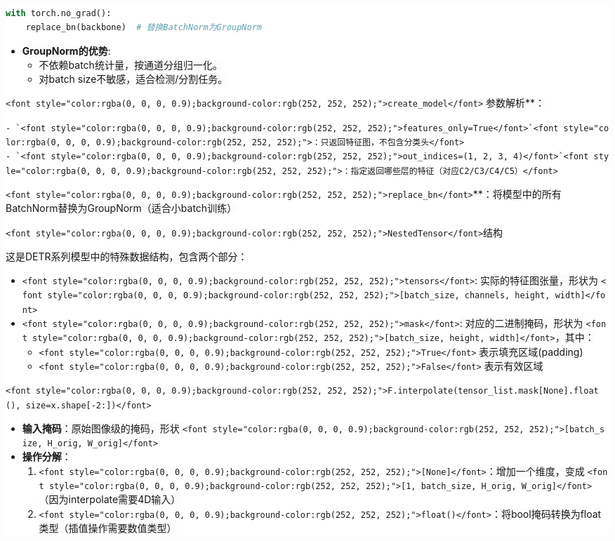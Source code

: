 ```python
with torch.no_grad():
    replace_bn(backbone)  # 替换BatchNorm为GroupNorm
```

+ **<font style="color:rgba(0, 0, 0, 0.9);background-color:rgb(252, 252, 252);">GroupNorm的优势</font>**<font style="color:rgba(0, 0, 0, 0.9);background-color:rgb(252, 252, 252);">:</font>
    - <font style="color:rgba(0, 0, 0, 0.9);background-color:rgb(252, 252, 252);">不依赖batch统计量，按通道分组归一化。</font>
    - <font style="color:rgba(0, 0, 0, 0.9);background-color:rgb(252, 252, 252);">对batch size不敏感，适合检测/分割任务。</font>

`<font style="color:rgba(0, 0, 0, 0.9);background-color:rgb(252, 252, 252);">create_model</font>`<font style="color:rgba(0, 0, 0, 0.9);background-color:rgb(252, 252, 252);"> 参数解析**：</font>

    - `<font style="color:rgba(0, 0, 0, 0.9);background-color:rgb(252, 252, 252);">features_only=True</font>`<font style="color:rgba(0, 0, 0, 0.9);background-color:rgb(252, 252, 252);">：只返回特征图，不包含分类头</font>
    - `<font style="color:rgba(0, 0, 0, 0.9);background-color:rgb(252, 252, 252);">out_indices=(1, 2, 3, 4)</font>`<font style="color:rgba(0, 0, 0, 0.9);background-color:rgb(252, 252, 252);">：指定返回哪些层的特征（对应C2/C3/C4/C5）</font>

`<font style="color:rgba(0, 0, 0, 0.9);background-color:rgb(252, 252, 252);">replace_bn</font>`<font style="color:rgba(0, 0, 0, 0.9);background-color:rgb(252, 252, 252);">**：将模型中的所有BatchNorm替换为GroupNorm（适合小batch训练）</font>

<font style="color:rgba(0, 0, 0, 0.9);background-color:rgb(252, 252, 252);"></font>

`<font style="color:rgba(0, 0, 0, 0.9);background-color:rgb(252, 252, 252);">NestedTensor</font>`<font style="color:rgba(0, 0, 0, 0.9);background-color:rgb(252, 252, 252);">结构</font>

<font style="color:rgba(0, 0, 0, 0.9);background-color:rgb(252, 252, 252);">这是DETR系列模型中的特殊数据结构，包含两个部分：</font>

+ `<font style="color:rgba(0, 0, 0, 0.9);background-color:rgb(252, 252, 252);">tensors</font>`<font style="color:rgba(0, 0, 0, 0.9);background-color:rgb(252, 252, 252);">: 实际的特征图张量，形状为</font><font style="color:rgba(0, 0, 0, 0.9);background-color:rgb(252, 252, 252);"> </font>`<font style="color:rgba(0, 0, 0, 0.9);background-color:rgb(252, 252, 252);">[batch_size, channels, height, width]</font>`
+ `<font style="color:rgba(0, 0, 0, 0.9);background-color:rgb(252, 252, 252);">mask</font>`<font style="color:rgba(0, 0, 0, 0.9);background-color:rgb(252, 252, 252);">: 对应的二进制掩码，形状为</font><font style="color:rgba(0, 0, 0, 0.9);background-color:rgb(252, 252, 252);"> </font>`<font style="color:rgba(0, 0, 0, 0.9);background-color:rgb(252, 252, 252);">[batch_size, height, width]</font>`<font style="color:rgba(0, 0, 0, 0.9);background-color:rgb(252, 252, 252);">，其中：</font>
    - `<font style="color:rgba(0, 0, 0, 0.9);background-color:rgb(252, 252, 252);">True</font>`<font style="color:rgba(0, 0, 0, 0.9);background-color:rgb(252, 252, 252);"> </font><font style="color:rgba(0, 0, 0, 0.9);background-color:rgb(252, 252, 252);">表示填充区域(padding)</font>
    - `<font style="color:rgba(0, 0, 0, 0.9);background-color:rgb(252, 252, 252);">False</font>`<font style="color:rgba(0, 0, 0, 0.9);background-color:rgb(252, 252, 252);"> 表示有效区域</font>

`<font style="color:rgba(0, 0, 0, 0.9);background-color:rgb(252, 252, 252);">F.interpolate(tensor_list.mask[None].float(), size=x.shape[-2:])</font>`

+ **<font style="color:rgba(0, 0, 0, 0.9);background-color:rgb(252, 252, 252);">输入掩码</font>**<font style="color:rgba(0, 0, 0, 0.9);background-color:rgb(252, 252, 252);">：原始图像级的掩码，形状</font><font style="color:rgba(0, 0, 0, 0.9);background-color:rgb(252, 252, 252);"> </font>`<font style="color:rgba(0, 0, 0, 0.9);background-color:rgb(252, 252, 252);">[batch_size, H_orig, W_orig]</font>`
+ **<font style="color:rgba(0, 0, 0, 0.9);background-color:rgb(252, 252, 252);">操作分解</font>**<font style="color:rgba(0, 0, 0, 0.9);background-color:rgb(252, 252, 252);">：</font>
    1. `<font style="color:rgba(0, 0, 0, 0.9);background-color:rgb(252, 252, 252);">[None]</font>`<font style="color:rgba(0, 0, 0, 0.9);background-color:rgb(252, 252, 252);">：增加一个维度，变成</font><font style="color:rgba(0, 0, 0, 0.9);background-color:rgb(252, 252, 252);"> </font>`<font style="color:rgba(0, 0, 0, 0.9);background-color:rgb(252, 252, 252);">[1, batch_size, H_orig, W_orig]</font>`<font style="color:rgba(0, 0, 0, 0.9);background-color:rgb(252, 252, 252);">（因为interpolate需要4D输入）</font>
    2. `<font style="color:rgba(0, 0, 0, 0.9);background-color:rgb(252, 252, 252);">float()</font>`<font style="color:rgba(0, 0, 0, 0.9);background-color:rgb(252, 252, 252);">：将bool掩码转换为float类型（插值操作需要数值类型）</font>